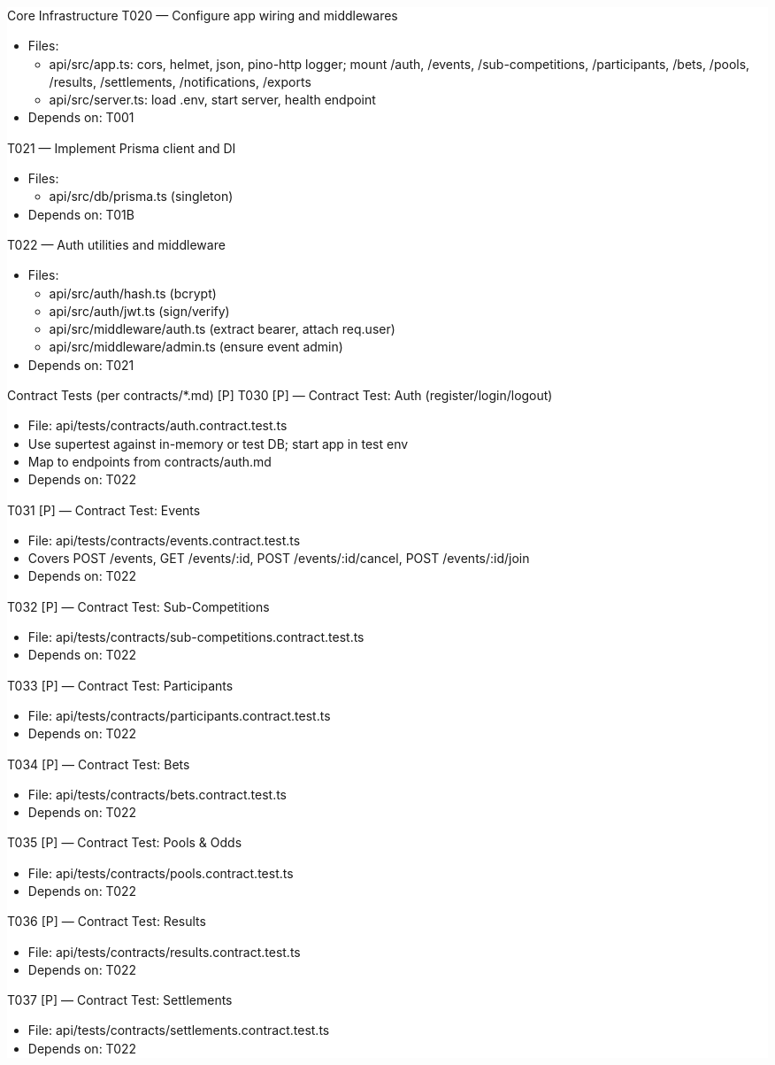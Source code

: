 Core Infrastructure
T020 — Configure app wiring and middlewares
- Files:
  - api/src/app.ts: cors, helmet, json, pino-http logger; mount /auth, /events, /sub-competitions, /participants, /bets, /pools, /results, /settlements, /notifications, /exports
  - api/src/server.ts: load .env, start server, health endpoint
- Depends on: T001

T021 — Implement Prisma client and DI
- Files:
  - api/src/db/prisma.ts (singleton)
- Depends on: T01B

T022 — Auth utilities and middleware
- Files:
  - api/src/auth/hash.ts (bcrypt)
  - api/src/auth/jwt.ts (sign/verify)
  - api/src/middleware/auth.ts (extract bearer, attach req.user)
  - api/src/middleware/admin.ts (ensure event admin)
- Depends on: T021

Contract Tests (per contracts/*.md) [P]
T030 [P] — Contract Test: Auth (register/login/logout)
- File: api/tests/contracts/auth.contract.test.ts
- Use supertest against in-memory or test DB; start app in test env
- Map to endpoints from contracts/auth.md
- Depends on: T022

T031 [P] — Contract Test: Events
- File: api/tests/contracts/events.contract.test.ts
- Covers POST /events, GET /events/:id, POST /events/:id/cancel, POST /events/:id/join
- Depends on: T022

T032 [P] — Contract Test: Sub-Competitions
- File: api/tests/contracts/sub-competitions.contract.test.ts
- Depends on: T022

T033 [P] — Contract Test: Participants
- File: api/tests/contracts/participants.contract.test.ts
- Depends on: T022

T034 [P] — Contract Test: Bets
- File: api/tests/contracts/bets.contract.test.ts
- Depends on: T022

T035 [P] — Contract Test: Pools & Odds
- File: api/tests/contracts/pools.contract.test.ts
- Depends on: T022

T036 [P] — Contract Test: Results
- File: api/tests/contracts/results.contract.test.ts
- Depends on: T022

T037 [P] — Contract Test: Settlements
- File: api/tests/contracts/settlements.contract.test.ts
- Depends on: T022
